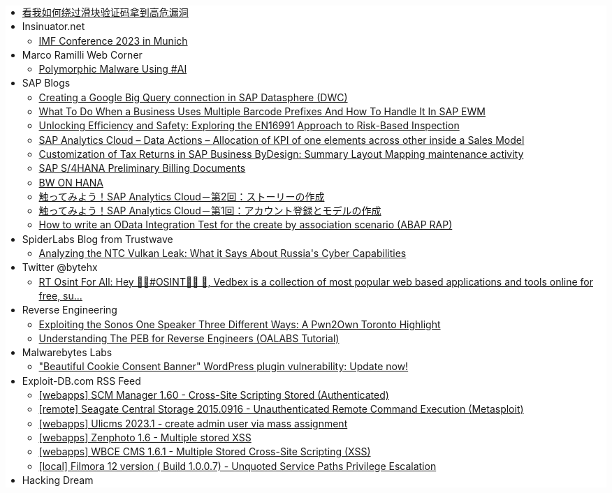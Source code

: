   - [看我如何绕过滑块验证码拿到高危漏洞](https://xz.aliyun.com/t/12557)
- Insinuator.net
  - [IMF Conference 2023 in Munich](https://insinuator.net/2023/05/imf-conference-2023-in-munich/)
- Marco Ramilli Web Corner
  - [Polymorphic Malware Using #AI](https://marcoramilli.com/2023/05/25/polymorphic-malware-using-ai/)
- SAP Blogs
  - [Creating a Google Big Query connection in SAP Datasphere (DWC)](https://blogs.sap.com/2023/05/25/creating-a-google-big-query-connection-in-sap-datasphere-dwc/)
  - [What To Do When a Business Uses Multiple Barcode Prefixes And How To Handle It In SAP EWM](https://blogs.sap.com/2023/05/25/what-to-do-when-a-business-uses-multiple-barcode-prefixes-and-how-to-handle-it-in-sap-ewm/)
  - [Unlocking Efficiency and Safety: Exploring the EN16991 Approach to Risk-Based Inspection](https://blogs.sap.com/2023/05/25/unlocking-efficiency-and-safety-exploring-the-en16991-approach-to-risk-based-inspection/)
  - [SAP Analytics Cloud – Data Actions – Allocation of KPI of one elements across other inside a Sales Model](https://blogs.sap.com/2023/05/25/sap-analytics-cloud-data-action-allocation-of-kpi-of-one-elements-across-other-inside-a-sales-model/)
  - [Customization of Tax Returns in SAP Business ByDesign: Summary Layout Mapping maintenance activity](https://blogs.sap.com/2023/05/25/customization-of-tax-returns-in-sap-business-bydesign-summary-layout-mapping-maintenance-activity/)
  - [SAP S/4HANA Preliminary Billing Documents](https://blogs.sap.com/2023/05/25/sap-s-4hana-preliminary-billing-documents/)
  - [BW ON HANA](https://blogs.sap.com/2023/05/25/bw-on-hana/)
  - [触ってみよう！SAP Analytics Cloud－第2回：ストーリーの作成](https://blogs.sap.com/2023/05/25/%e8%a7%a6%e3%81%a3%e3%81%a6%e3%81%bf%e3%82%88%e3%81%86%ef%bc%81sap-analytics-cloud%ef%bc%8d%e7%ac%ac2%e5%9b%9e%ef%bc%9a%e3%82%b9%e3%83%88%e3%83%bc%e3%83%aa%e3%83%bc%e3%81%ae%e4%bd%9c%e6%88%90/)
  - [触ってみよう！SAP Analytics Cloud－第1回：アカウント登録とモデルの作成](https://blogs.sap.com/2023/05/25/%e8%a7%a6%e3%81%a3%e3%81%a6%e3%81%bf%e3%82%88%e3%81%86%ef%bc%81sap-analytics-cloud%ef%bc%8d%e7%ac%ac1%e5%9b%9e%ef%bc%9a%e3%82%a2%e3%82%ab%e3%82%a6%e3%83%b3%e3%83%88%e7%99%bb%e9%8c%b2%e3%81%a8%e3%83%a2/)
  - [How to write an OData Integration Test for the create by association scenario (ABAP RAP)](https://blogs.sap.com/2023/05/25/how-to-write-an-odata-integration-test-for-the-create-by-association-scenario-abap-rap/)
- SpiderLabs Blog from Trustwave
  - [Analyzing the NTC Vulkan Leak: What it Says About Russia's Cyber Capabilities](https://www.trustwave.com/en-us/resources/blogs/spiderlabs-blog/analyzing-the-ntc-vulkan-leak-what-it-says-about-russias-cyber-capabilities/)
- Twitter @bytehx
  - [RT Osint For All: Hey 🕵️‍♂️#OSINT🕵️‍♀️ 👀, Vedbex is a collection of most popular web based applications and tools online for free, su...](https://twitter.com/AllForOsint/status/1661607585944829952)
- Reverse Engineering
  - [Exploiting the Sonos One Speaker Three Different Ways: A Pwn2Own Toronto Highlight](https://www.reddit.com/r/ReverseEngineering/comments/13rlub7/exploiting_the_sonos_one_speaker_three_different/)
  - [Understanding The PEB for Reverse Engineers (OALABS Tutorial)](https://www.reddit.com/r/ReverseEngineering/comments/13rrv67/understanding_the_peb_for_reverse_engineers/)
- Malwarebytes Labs
  - ["Beautiful Cookie Consent Banner" WordPress plugin vulnerability: Update now!](https://www.malwarebytes.com/blog/news/2023/05/beautiful-cookie-consent-banner-wordpress-plugin-vulnerability-update-now)
- Exploit-DB.com RSS Feed
  - [[webapps] SCM Manager 1.60 - Cross-Site Scripting Stored (Authenticated)](https://www.exploit-db.com/exploits/51488)
  - [[remote] Seagate Central Storage 2015.0916 - Unauthenticated Remote Command Execution (Metasploit)](https://www.exploit-db.com/exploits/51487)
  - [[webapps] Ulicms 2023.1 - create admin user via mass assignment](https://www.exploit-db.com/exploits/51486)
  - [[webapps] Zenphoto 1.6 - Multiple stored XSS](https://www.exploit-db.com/exploits/51485)
  - [[webapps] WBCE CMS 1.6.1 - Multiple Stored Cross-Site Scripting (XSS)](https://www.exploit-db.com/exploits/51484)
  - [[local] Filmora 12 version ( Build 1.0.0.7) - Unquoted Service Paths Privilege Escalation](https://www.exploit-db.com/exploits/51483)
- Hacking Dream
